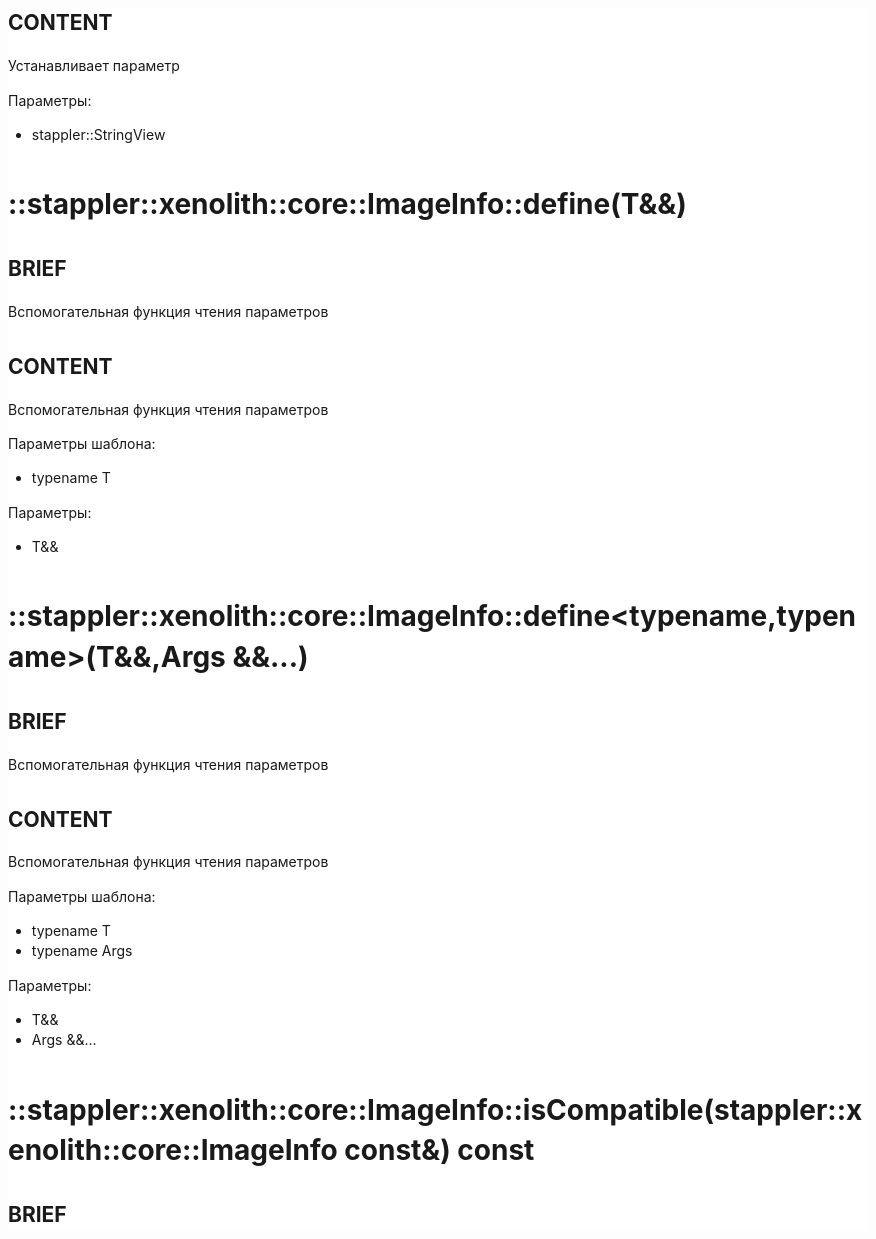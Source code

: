 ## CONTENT

Устанавливает параметр

Параметры:
* stappler::StringView


# ::stappler::xenolith::core::ImageInfo::define<typename>(T&&)

## BRIEF

Вспомогательная функция чтения параметров

## CONTENT

Вспомогательная функция чтения параметров

Параметры шаблона:
* typename T

Параметры:
* T&&


# ::stappler::xenolith::core::ImageInfo::define<typename,typename>(T&&,Args &&...)

## BRIEF

Вспомогательная функция чтения параметров

## CONTENT

Вспомогательная функция чтения параметров

Параметры шаблона:
* typename T
* typename Args

Параметры:
* T&&
* Args &&...


# ::stappler::xenolith::core::ImageInfo::isCompatible(stappler::xenolith::core::ImageInfo const&) const

## BRIEF
